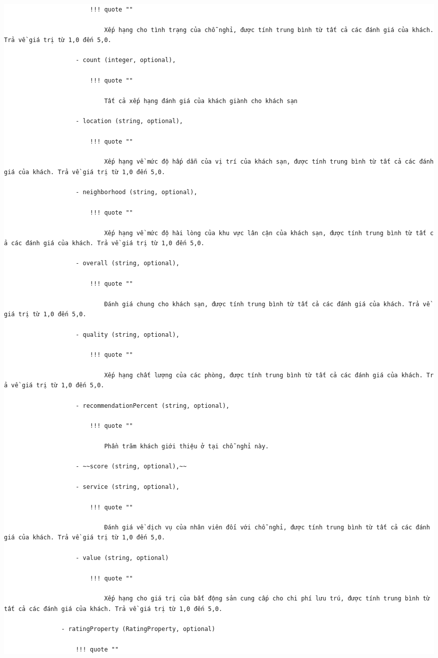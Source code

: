                             !!! quote "" 
                        
                                Xếp hạng cho tình trạng của chỗ nghỉ, được tính trung bình từ tất cả các đánh giá của khách. Trả về giá trị từ 1,0 đến 5,0.

                        - count (integer, optional),
                    
                            !!! quote "" 
                        
                                Tất cả xếp hạng đánh giá của khách giành cho khách sạn 

                        - location (string, optional),
                    
                            !!! quote "" 
                        
                                Xếp hạng về mức độ hấp dẫn của vị trí của khách sạn, được tính trung bình từ tất cả các đánh giá của khách. Trả về giá trị từ 1,0 đến 5,0.

                        - neighborhood (string, optional),
                    
                            !!! quote "" 
                        
                                Xếp hạng về mức độ hài lòng của khu vực lân cận của khách sạn, được tính trung bình từ tất cả các đánh giá của khách. Trả về giá trị từ 1,0 đến 5,0.

                        - overall (string, optional),
                    
                            !!! quote "" 
                        
                                Đánh giá chung cho khách sạn, được tính trung bình từ tất cả các đánh giá của khách. Trả về giá trị từ 1,0 đến 5,0.

                        - quality (string, optional),
                    
                            !!! quote "" 
                        
                                Xếp hạng chất lượng của các phòng, được tính trung bình từ tất cả các đánh giá của khách. Trả về giá trị từ 1,0 đến 5,0.

                        - recommendationPercent (string, optional),
                    
                            !!! quote "" 
                        
                                Phần trăm khách giới thiệu ở tại chỗ nghỉ này.

                        - ~~score (string, optional),~~
                        
                        - service (string, optional),
                    
                            !!! quote "" 
                        
                                Đánh giá về dịch vụ của nhân viên đối với chỗ nghỉ, được tính trung bình từ tất cả các đánh giá của khách. Trả về giá trị từ 1,0 đến 5,0.

                        - value (string, optional)
            
                            !!! quote "" 

                                Xếp hạng cho giá trị của bất động sản cung cấp cho chi phí lưu trú, được tính trung bình từ tất cả các đánh giá của khách. Trả về giá trị từ 1,0 đến 5,0.

                    - ratingProperty (RatingProperty, optional)
            
                        !!! quote "" 
